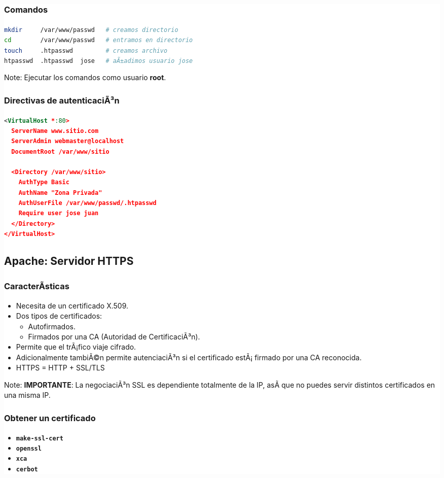 
### Comandos

```bash
mkdir     /var/www/passwd   # creamos directorio
cd        /var/www/passwd   # entramos en directorio
touch     .htpasswd         # creamos archivo
htpasswd  .htpasswd  jose   # aÃ±adimos usuario jose
```

Note: Ejecutar los comandos como usuario **root**.


### Directivas de autenticaciÃ³n

```xml
<VirtualHost *:80> 
  ServerName www.sitio.com 
  ServerAdmin webmaster@localhost 
  DocumentRoot /var/www/sitio

  <Directory /var/www/sitio> 
    AuthType Basic
    AuthName "Zona Privada"
    AuthUserFile /var/www/passwd/.htpasswd
    Require user jose juan
  </Directory>
</VirtualHost>
```



## Apache: Servidor HTTPS


### CaracterÃ­sticas

- Necesita de un certificado X.509.
- Dos tipos de certificados:
  - Autofirmados.
  - Firmados por una CA (Autoridad de CertificaciÃ³n).
- Permite que el trÃ¡fico viaje cifrado.
- Adicionalmente tambiÃ©n permite autenciaciÃ³n si el certificado estÃ¡ firmado por una CA reconocida.
- HTTPS = HTTP + SSL/TLS

Note: **IMPORTANTE**: La negociaciÃ³n SSL es dependiente totalmente de la IP, asÃ­ que no puedes servir distintos certificados en una misma IP.


### Obtener un certificado

- **`make-ssl-cert`**
- **`openssl`**
- **`xca`**
- **`cerbot`**
